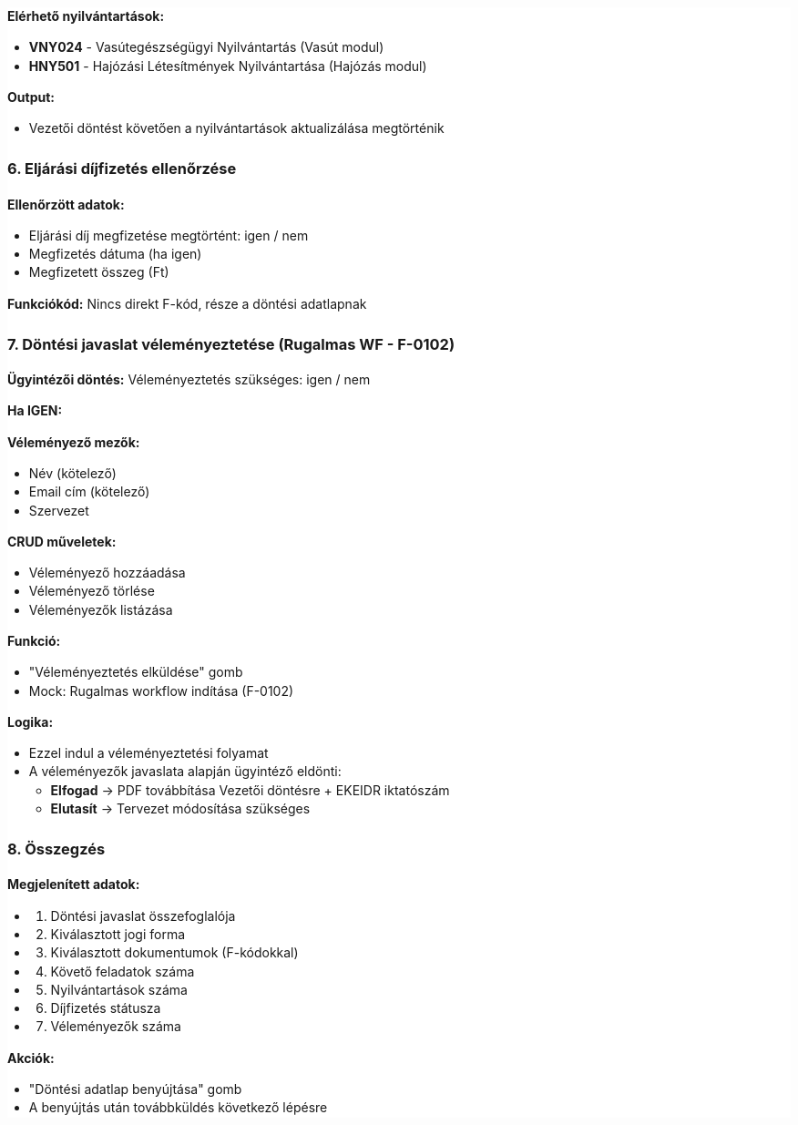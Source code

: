 **Elérhető nyilvántartások:**
- **VNY024** - Vasútegészségügyi Nyilvántartás (Vasút modul)
- **HNY501** - Hajózási Létesítmények Nyilvántartása (Hajózás modul)

**Output:**
- Vezetői döntést követően a nyilvántartások aktualizálása megtörténik

### 6. Eljárási díjfizetés ellenőrzése

**Ellenőrzött adatok:**
- Eljárási díj megfizetése megtörtént: igen / nem
- Megfizetés dátuma (ha igen)
- Megfizetett összeg (Ft)

**Funkciókód:** Nincs direkt F-kód, része a döntési adatlapnak

### 7. Döntési javaslat véleményeztetése (Rugalmas WF - F-0102)

**Ügyintézői döntés:** Véleményeztetés szükséges: igen / nem

**Ha IGEN:**

**Véleményező mezők:**
- Név (kötelező)
- Email cím (kötelező)
- Szervezet

**CRUD műveletek:**
- Véleményező hozzáadása
- Véleményező törlése
- Véleményezők listázása

**Funkció:**
- "Véleményeztetés elküldése" gomb
- Mock: Rugalmas workflow indítása (F-0102)

**Logika:**
- Ezzel indul a véleményeztetési folyamat
- A véleményezők javaslata alapján ügyintéző eldönti:
  - **Elfogad** → PDF továbbítása Vezetői döntésre + EKEIDR iktatószám
  - **Elutasít** → Tervezet módosítása szükséges

### 8. Összegzés

**Megjelenített adatok:**
- 1. Döntési javaslat összefoglalója
- 2. Kiválasztott jogi forma
- 3. Kiválasztott dokumentumok (F-kódokkal)
- 4. Követő feladatok száma
- 5. Nyilvántartások száma
- 6. Díjfizetés státusza
- 7. Véleményezők száma

**Akciók:**
- "Döntési adatlap benyújtása" gomb
- A benyújtás után továbbküldés következő lépésre
